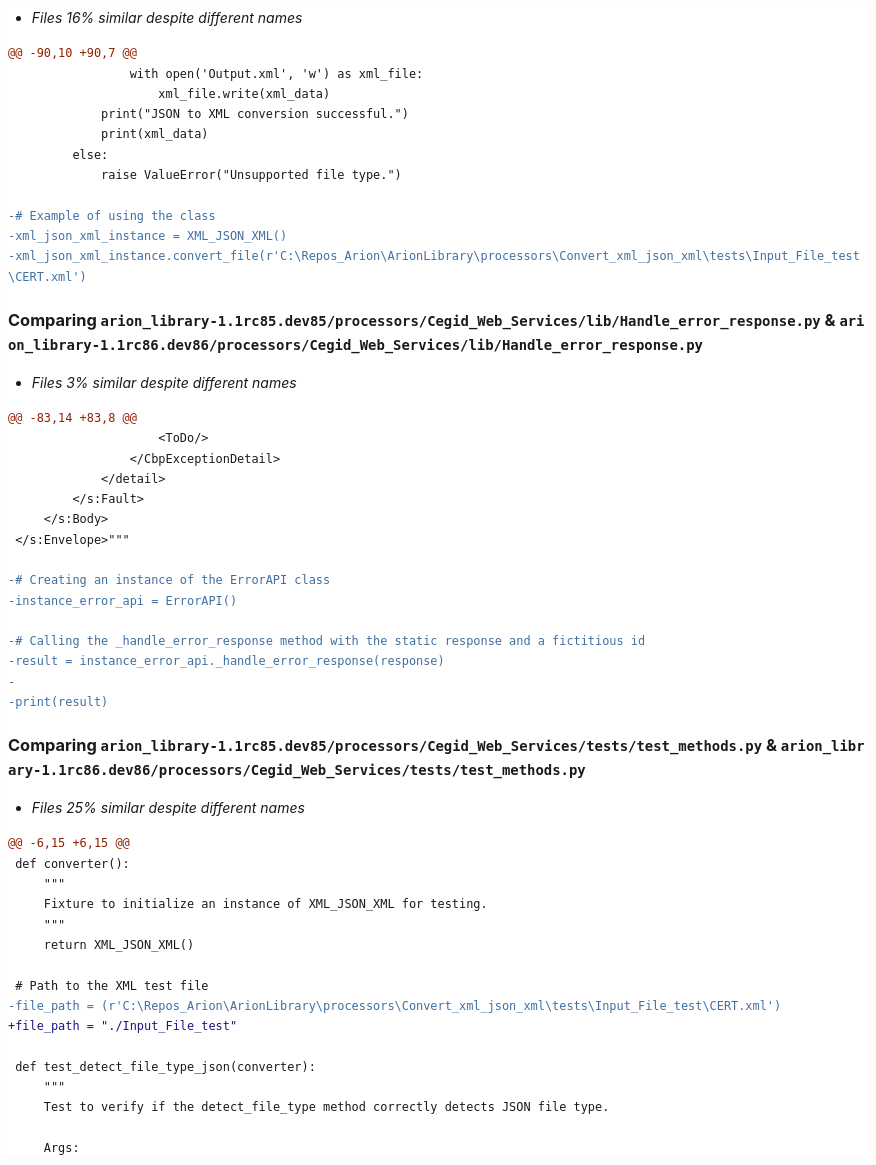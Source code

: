  * *Files 16% similar despite different names*

```diff
@@ -90,10 +90,7 @@
                 with open('Output.xml', 'w') as xml_file:
                     xml_file.write(xml_data)
             print("JSON to XML conversion successful.")
             print(xml_data)
         else:
             raise ValueError("Unsupported file type.")
 
-# Example of using the class
-xml_json_xml_instance = XML_JSON_XML()
-xml_json_xml_instance.convert_file(r'C:\Repos_Arion\ArionLibrary\processors\Convert_xml_json_xml\tests\Input_File_test\CERT.xml')
```

### Comparing `arion_library-1.1rc85.dev85/processors/Cegid_Web_Services/lib/Handle_error_response.py` & `arion_library-1.1rc86.dev86/processors/Cegid_Web_Services/lib/Handle_error_response.py`

 * *Files 3% similar despite different names*

```diff
@@ -83,14 +83,8 @@
                     <ToDo/>
                 </CbpExceptionDetail>
             </detail>
         </s:Fault>
     </s:Body>
 </s:Envelope>"""
 
-# Creating an instance of the ErrorAPI class
-instance_error_api = ErrorAPI()
 
-# Calling the _handle_error_response method with the static response and a fictitious id
-result = instance_error_api._handle_error_response(response)
-
-print(result)
```

### Comparing `arion_library-1.1rc85.dev85/processors/Cegid_Web_Services/tests/test_methods.py` & `arion_library-1.1rc86.dev86/processors/Cegid_Web_Services/tests/test_methods.py`

 * *Files 25% similar despite different names*

```diff
@@ -6,15 +6,15 @@
 def converter():
     """
     Fixture to initialize an instance of XML_JSON_XML for testing.
     """
     return XML_JSON_XML()
 
 # Path to the XML test file
-file_path = (r'C:\Repos_Arion\ArionLibrary\processors\Convert_xml_json_xml\tests\Input_File_test\CERT.xml')
+file_path = "./Input_File_test"
 
 def test_detect_file_type_json(converter):
     """
     Test to verify if the detect_file_type method correctly detects JSON file type.
 
     Args:
```